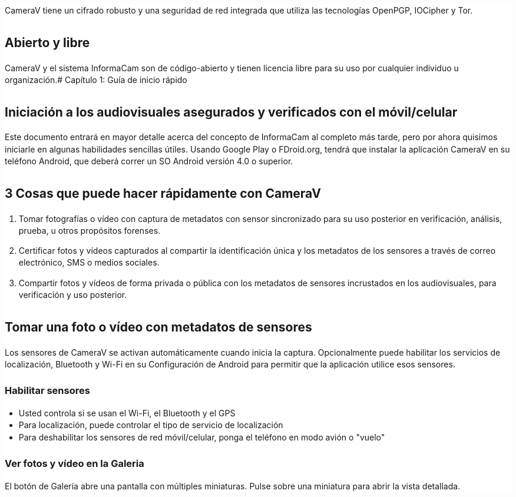 CameraV tiene un cifrado robusto y una seguridad de red integrada que utiliza las tecnologías OpenPGP, IOCipher y Tor.

## Abierto y libre

CameraV y el sistema InformaCam son de código-abierto y tienen licencia libre para su uso por cualquier individuo u organización.# Capítulo 1: Guía de inicio rápido

## Iniciación a los audiovisuales asegurados y verificados con el móvil/celular

Este documento entrará en mayor detalle acerca del concepto de InformaCam al completo más tarde, pero por ahora quisimos iniciarle en algunas habilidades sencillas útiles. Usando Google Play o FDroid.org, tendrá que instalar la aplicación CameraV en su teléfono Android, que deberá correr un SO Android versión 4.0 o superior.

## 3 Cosas que puede hacer rápidamente con CameraV

1) Tomar fotografías o vídeo con captura de metadatos con sensor sincronizado para su uso posterior en verificación, análisis, prueba, u otros propósitos forenses.

2) Certificar fotos y vídeos capturados al compartir la identificación única y los metadatos de los sensores a través de correo electrónico, SMS o medios sociales.

3) Compartir fotos y vídeos de forma privada o pública con los metadatos de sensores incrustados en los audiovisuales, para verificación y uso posterior.

## Tomar una foto o vídeo con metadatos de sensores

Los sensores de CameraV se activan automáticamente cuando inicia la captura. Opcionalmente puede habilitar los servicios de localización, Bluetooth y Wi-Fi en su Configuración de Android para permitir que la aplicación utilice esos sensores.

### Habilitar sensores

- Usted controla si se usan el Wi-Fi, el Bluetooth y el GPS
- Para localización, puede controlar el tipo de servicio de localización
- Para deshabilitar los sensores de red móvil/celular, ponga el teléfono en modo avión o "vuelo"

### Ver fotos y vídeo en la Galeria

El botón de Galería abre una pantalla con múltiples miniaturas. Pulse sobre una miniatura para abrir la vista detallada.
